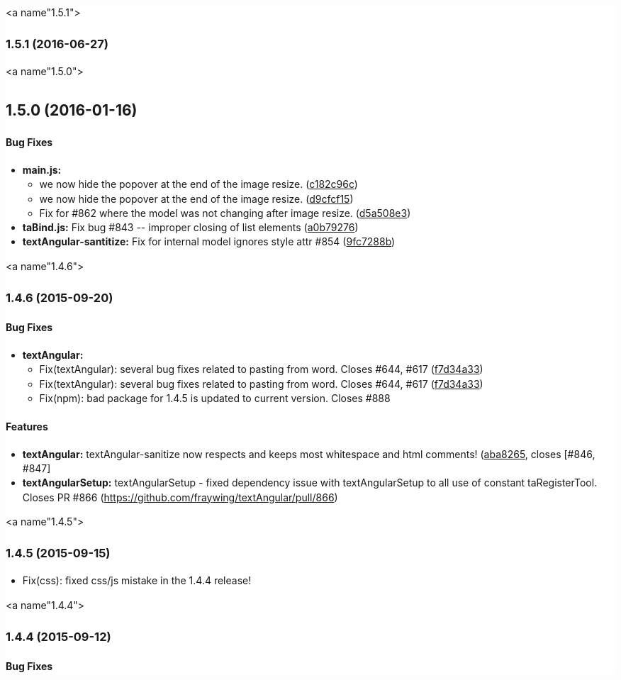 <a name"1.5.1"></a>
### 1.5.1 (2016-06-27)


<a name"1.5.0"></a>
## 1.5.0 (2016-01-16)


#### Bug Fixes

* **main.js:**
  * we now hide the popover at the end of the image resize. ([c182c96c](https://github.com/fraywing/textAngular/commit/c182c96c))
  * we now hide the popover at the end of the image resize. ([d9cfcf15](https://github.com/fraywing/textAngular/commit/d9cfcf15))
  * Fix for #862 where the model was not changing after image resize. ([d5a508e3](https://github.com/fraywing/textAngular/commit/d5a508e3))
* **taBind.js:** Fix bug #843 -- improper closing of list elements ([a0b79276](https://github.com/fraywing/textAngular/commit/a0b79276))
* **textAngular-santitize:** Fix for internal model ignores style attr #854 ([9fc7288b](https://github.com/fraywing/textAngular/commit/9fc7288b))


<a name"1.4.6"></a>
### 1.4.6 (2015-09-20)


#### Bug Fixes

* **textAngular:**
  * Fix(textAngular): several bug fixes related to pasting from word. Closes #644, #617 ([f7d34a33](https://github.com/fraywing/textAngular/commit/f7d34a33658d7f336c2891cf9618ba34956c5bad))  
  * Fix(textAngular): several bug fixes related to pasting from word. Closes #644, #617 ([f7d34a33](https://github.com/fraywing/textAngular/commit/f7d34a33658d7f336c2891cf9618ba34956c5bad))  
  * Fix(npm): bad package for 1.4.5 is updated to current version. Closes #888

#### Features

* **textAngular:** textAngular-sanitize now respects and keeps most whitespace and html comments! ([aba8265](http://github.com/fraywing/textAngular/commit/aba826510f5356318673c622cfa55be512801581), closes [#846, #847]
* **textAngularSetup:** textAngularSetup - fixed dependency issue with textAngularSetup to all use of constant taRegisterTool. Closes PR #866 (https://github.com/fraywing/textAngular/pull/866)


<a name"1.4.5"></a>
### 1.4.5 (2015-09-15)
 * Fix(css): fixed css/js mistake in the 1.4.4 release!

<a name"1.4.4"></a>
### 1.4.4 (2015-09-12)


#### Bug Fixes

